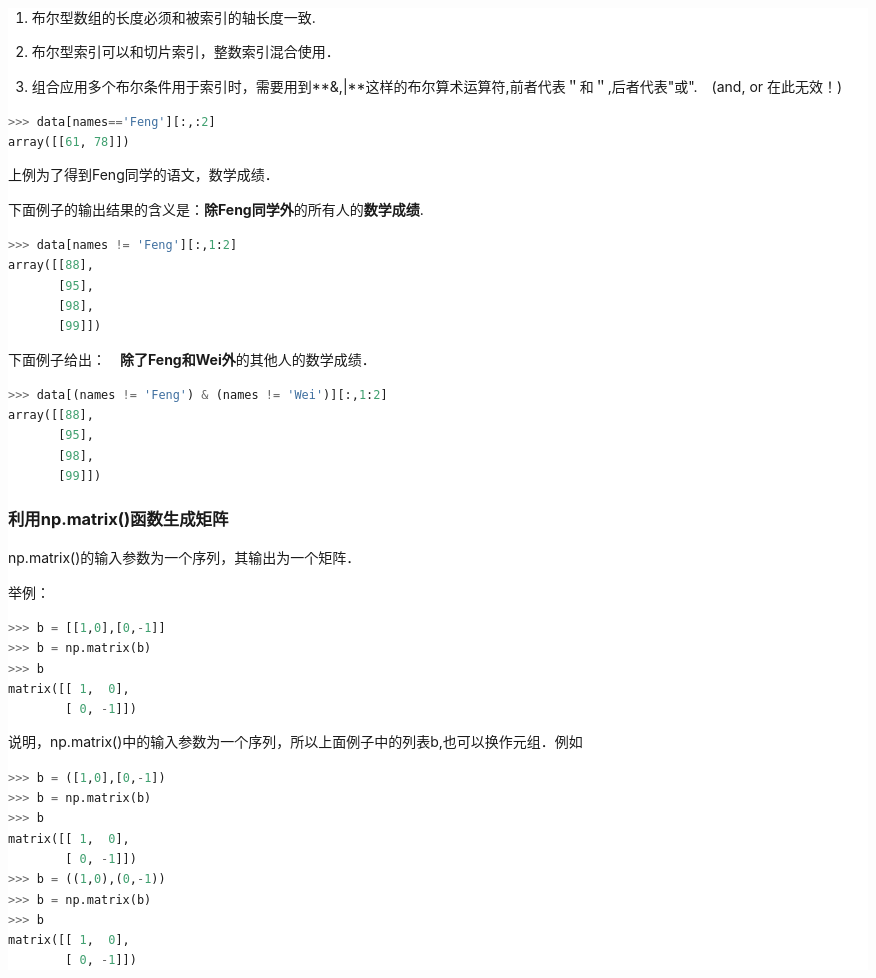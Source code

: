 1. 布尔型数组的长度必须和被索引的轴长度一致.

2. 布尔型索引可以和切片索引，整数索引混合使用．

3. 组合应用多个布尔条件用于索引时，需要用到**&,|**这样的布尔算术运算符,前者代表＂和＂,后者代表"或".　(and, or 在此无效！)

   

```python
>>> data[names=='Feng'][:,:2]
array([[61, 78]])
```

上例为了得到Feng同学的语文，数学成绩．

下面例子的输出结果的含义是：**除Feng同学外**的所有人的**数学成绩**.

```python
>>> data[names != 'Feng'][:,1:2]
array([[88],
       [95],
       [98],
       [99]])
```



下面例子给出：　**除了Feng和Wei外**的其他人的数学成绩．

```python
>>> data[(names != 'Feng') & (names != 'Wei')][:,1:2]
array([[88],
       [95],
       [98],
       [99]])

```



### 利用np.matrix()函数生成矩阵

np.matrix()的输入参数为一个序列，其输出为一个矩阵．

举例：

```python
>>> b = [[1,0],[0,-1]]
>>> b = np.matrix(b)
>>> b
matrix([[ 1,  0],
        [ 0, -1]])
```

说明，np.matrix()中的输入参数为一个序列，所以上面例子中的列表b,也可以换作元组．例如

```python
>>> b = ([1,0],[0,-1])
>>> b = np.matrix(b)
>>> b
matrix([[ 1,  0],
        [ 0, -1]])
>>> b = ((1,0),(0,-1))
>>> b = np.matrix(b)
>>> b
matrix([[ 1,  0],
        [ 0, -1]])


```
